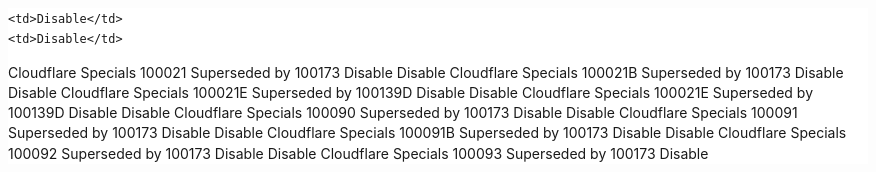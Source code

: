     <td>Disable</td>
    <td>Disable</td>
  </tr>
  <tr>
    <td>Cloudflare Specials</td>
    <td>100021</td>
    <td>Superseded by 100173</td>
    <td>Disable</td>
    <td>Disable</td>
  </tr>
  <tr>
    <td>Cloudflare Specials</td>
    <td>100021B</td>
    <td>Superseded by 100173</td>
    <td>Disable</td>
    <td>Disable</td>
  </tr>
  <tr>
    <td>Cloudflare Specials</td>
    <td>100021E</td>
    <td>Superseded by 100139D</td>
    <td>Disable</td>
    <td>Disable</td>
  </tr>
  <tr>
    <td>Cloudflare Specials</td>
    <td>100021E</td>
    <td>Superseded by 100139D</td>
    <td>Disable</td>
    <td>Disable</td>
  </tr>
  <tr>
    <td>Cloudflare Specials</td>
    <td>100090</td>
    <td>Superseded by 100173</td>
    <td>Disable</td>
    <td>Disable</td>
  </tr>
  <tr>
    <td>Cloudflare Specials</td>
    <td>100091</td>
    <td>Superseded by 100173</td>
    <td>Disable</td>
    <td>Disable</td>
  </tr>
  <tr>
    <td>Cloudflare Specials</td>
    <td>100091B</td>
    <td>Superseded by 100173</td>
    <td>Disable</td>
    <td>Disable</td>
  </tr>
  <tr>
    <td>Cloudflare Specials</td>
    <td>100092</td>
    <td>Superseded by 100173</td>
    <td>Disable</td>
    <td>Disable</td>
  </tr>
  <tr>
    <td>Cloudflare Specials</td>
    <td>100093</td>
    <td>Superseded by 100173</td>
    <td>Disable</td>